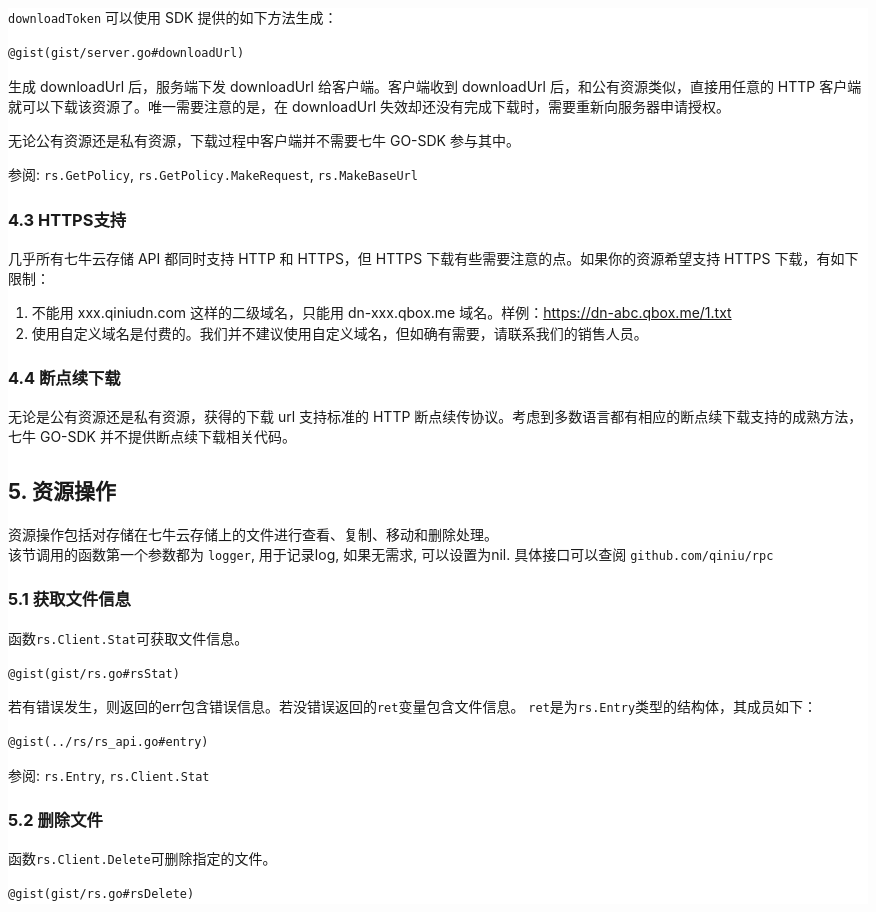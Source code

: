 `downloadToken` 可以使用 SDK 提供的如下方法生成：

```{go}
@gist(gist/server.go#downloadUrl)
```

生成 downloadUrl 后，服务端下发 downloadUrl 给客户端。客户端收到 downloadUrl 后，和公有资源类似，直接用任意的 HTTP 客户端就可以下载该资源了。唯一需要注意的是，在 downloadUrl 失效却还没有完成下载时，需要重新向服务器申请授权。

无论公有资源还是私有资源，下载过程中客户端并不需要七牛 GO-SDK 参与其中。

参阅: `rs.GetPolicy`, `rs.GetPolicy.MakeRequest`, `rs.MakeBaseUrl`

<a name="io-get-https"></a>

### 4.3 HTTPS支持

几乎所有七牛云存储 API 都同时支持 HTTP 和 HTTPS，但 HTTPS 下载有些需要注意的点。如果你的资源希望支持 HTTPS 下载，有如下限制：

1. 不能用 xxx.qiniudn.com 这样的二级域名，只能用 dn-xxx.qbox.me 域名。样例：https://dn-abc.qbox.me/1.txt
2. 使用自定义域名是付费的。我们并不建议使用自定义域名，但如确有需要，请联系我们的销售人员。

<a name="io-get-resumable"></a>
### 4.4 断点续下载

无论是公有资源还是私有资源，获得的下载 url 支持标准的 HTTP 断点续传协议。考虑到多数语言都有相应的断点续下载支持的成熟方法，七牛 GO-SDK 并不提供断点续下载相关代码。

<a name="rs"></a>
## 5. 资源操作

资源操作包括对存储在七牛云存储上的文件进行查看、复制、移动和删除处理。  
该节调用的函数第一个参数都为 `logger`, 用于记录log, 如果无需求, 可以设置为nil. 具体接口可以查阅 `github.com/qiniu/rpc`

<a name="rs-stat"></a>
### 5.1 获取文件信息
函数`rs.Client.Stat`可获取文件信息。

```{go}
@gist(gist/rs.go#rsStat)
```

若有错误发生，则返回的err包含错误信息。若没错误返回的`ret`变量包含文件信息。
`ret`是为`rs.Entry`类型的结构体，其成员如下：

```{go}
@gist(../rs/rs_api.go#entry)
```

参阅: `rs.Entry`, `rs.Client.Stat`


<a name="rs-delete"></a>
### 5.2 删除文件
函数`rs.Client.Delete`可删除指定的文件。

```{go}
@gist(gist/rs.go#rsDelete)
```
